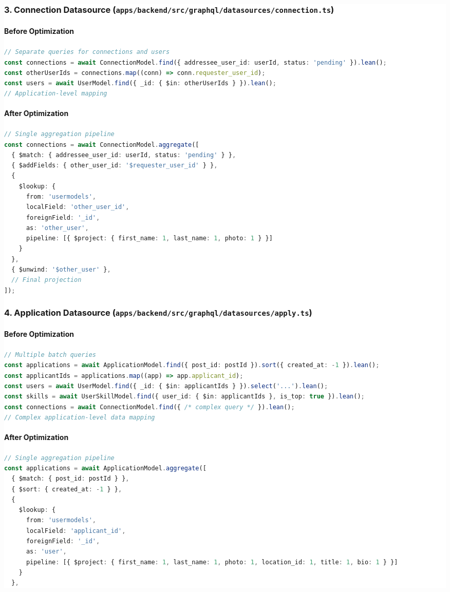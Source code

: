 ### 3. **Connection Datasource** (`apps/backend/src/graphql/datasources/connection.ts`)

#### **Before Optimization**
```typescript
// Separate queries for connections and users
const connections = await ConnectionModel.find({ addressee_user_id: userId, status: 'pending' }).lean();
const otherUserIds = connections.map((conn) => conn.requester_user_id);
const users = await UserModel.find({ _id: { $in: otherUserIds } }).lean();
// Application-level mapping
```

#### **After Optimization**
```typescript
// Single aggregation pipeline
const connections = await ConnectionModel.aggregate([
  { $match: { addressee_user_id: userId, status: 'pending' } },
  { $addFields: { other_user_id: '$requester_user_id' } },
  {
    $lookup: {
      from: 'usermodels',
      localField: 'other_user_id',
      foreignField: '_id',
      as: 'other_user',
      pipeline: [{ $project: { first_name: 1, last_name: 1, photo: 1 } }]
    }
  },
  { $unwind: '$other_user' },
  // Final projection
]);
```

### 4. **Application Datasource** (`apps/backend/src/graphql/datasources/apply.ts`)

#### **Before Optimization**
```typescript
// Multiple batch queries
const applications = await ApplicationModel.find({ post_id: postId }).sort({ created_at: -1 }).lean();
const applicantIds = applications.map((app) => app.applicant_id);
const users = await UserModel.find({ _id: { $in: applicantIds } }).select('...').lean();
const skills = await UserSkillModel.find({ user_id: { $in: applicantIds }, is_top: true }).lean();
const connections = await ConnectionModel.find({ /* complex query */ }).lean();
// Complex application-level data mapping
```

#### **After Optimization**
```typescript
// Single aggregation pipeline
const applications = await ApplicationModel.aggregate([
  { $match: { post_id: postId } },
  { $sort: { created_at: -1 } },
  {
    $lookup: {
      from: 'usermodels',
      localField: 'applicant_id',
      foreignField: '_id',
      as: 'user',
      pipeline: [{ $project: { first_name: 1, last_name: 1, photo: 1, location_id: 1, title: 1, bio: 1 } }]
    }
  },
```